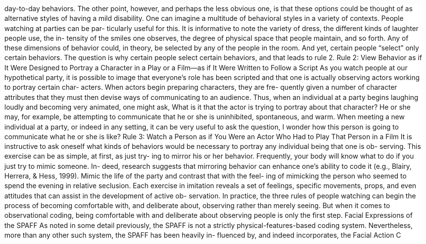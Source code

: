 day-to-day behaviors. The other point, however, and perhaps
the less obvious one, is that these options could be thought
of as alternative styles of having a mild disability.
One can imagine a multitude of behavioral styles in a
variety of contexts. People watching at parties can be par-
ticularly useful for this. It is informative to note the variety
of dress, the different kinds of laughter people use, the in-
tensity of the smiles one observes, the degree of physical space
that people maintain, and so forth. Any of these dimensions
of behavior could, in theory, be selected by any of the people
in the room. And yet, certain people “select” only certain
behaviors. The question is why certain people select certain
behaviors, and that leads to rule 2.
Rule 2: View Behavior as if It Were Designed to Portray
a Character in a Play or a Film—as if It Were Written
to Follow a Script
As you watch people at our hypothetical party, it is possible
to image that everyone’s role has been scripted and that one
is actually observing actors working to portray certain char-
acters. When actors begin preparing characters, they are fre-
quently given a number of character attributes that they must
then devise ways of communicating to an audience. Thus,
when an individual at a party begins laughing loudly and
becoming very animated, one might ask, What is it that the
actor is trying to portray about that character? He or she may,
for example, be attempting to communicate that he or she is
uninhibited, spontaneous, and warm. When meeting a new
individual at a party, or indeed in any setting, it can be very
useful to ask the question, I wonder how this person is going to
communicate what he or she is like?
Rule 3: Watch a Person as if You Were an Actor
Who Had to Play That Person in a Film
It is instructive to ask oneself what kinds of behaviors would
be necessary to portray any individual being that one is ob-
serving. This exercise can be as simple, at first, as just try-
ing to mirror his or her behavior. Frequently, your body
will know what to do if you just try to mimic someone. In-
deed, research suggests that mirroring behavior can enhance
one’s ability to code it (e.g., Blairy, Herrera, & Hess, 1999).
Mimic the life of the party and contrast that with the feel-
ing of mimicking the person who seemed to spend the
evening in relative seclusion. Each exercise in imitation
reveals a set of feelings, specific movements, props, and even
attitudes that can assist in the development of active ob-
servation. In practice, the three rules of people watching
can begin the process of becoming comfortable with, and
deliberate about, observing rather than merely seeing. But
when it comes to observational coding, being comfortable
with and deliberate about observing people is only the first
step.
Facial Expressions of the SPAFF
As noted in some detail previously, the SPAFF is not a strictly
physical-features-based coding system. Nevertheless, more
than any other such system, the SPAFF has been heavily in-
fluenced by, and indeed incorporates, the Facial Action C